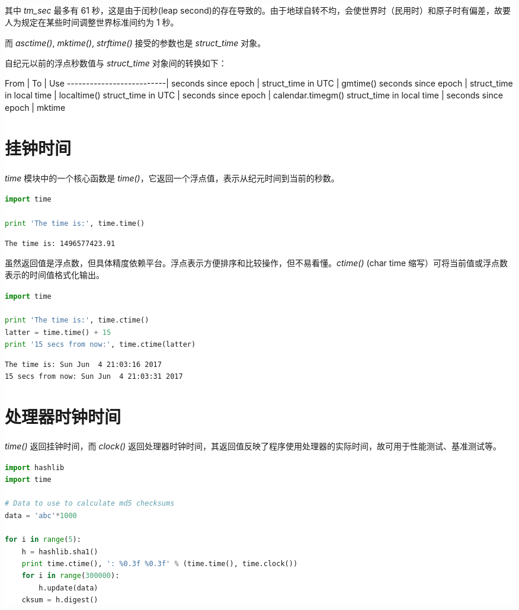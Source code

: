 其中 *tm_sec* 最多有 61 秒，这是由于闰秒(leap second)的存在导致的。由于地球自转不均，会使世界时（民用时）和原子时有偏差，故要人为规定在某些时间调整世界标准间约为 1 秒。

而 *asctime()*, *mktime()*, *strftime()* 接受的参数也是 *struct_time* 对象。

自纪元以前的浮点秒数值与 *struct_time* 对象间的转换如下：

From                      | To                        | Use
--------------------------|
seconds since epoch       | struct_time in UTC        | gmtime()
seconds since epoch       | struct_time in local time | localtime()
struct_time in UTC        | seconds since epoch       | calendar.timegm()
struct_time in local time | seconds since epoch       | mktime


# 挂钟时间


*time* 模块中的一个核心函数是 *time()*，它返回一个浮点值，表示从纪元时间到当前的秒数。


```python
import time

print 'The time is:', time.time()
```

    The time is: 1496577423.91


虽然返回值是浮点数，但具体精度依赖平台。浮点表示方便排序和比较操作，但不易看懂。*ctime()* (char time 缩写）可将当前值或浮点数表示的时间值格式化输出。


```python
import time

print 'The time is:', time.ctime()
latter = time.time() + 15
print '15 secs from now:', time.ctime(latter)
```

    The time is: Sun Jun  4 21:03:16 2017
    15 secs from now: Sun Jun  4 21:03:31 2017


# 处理器时钟时间

*time()* 返回挂钟时间，而 *clock()* 返回处理器时钟时间，其返回值反映了程序使用处理器的实际时间，故可用于性能测试、基准测试等。


```python
import hashlib
import time

# Data to use to calculate md5 checksums
data = 'abc'*1000

for i in range(5):
    h = hashlib.sha1()
    print time.ctime(), ': %0.3f %0.3f' % (time.time(), time.clock())
    for i in range(300000):
        h.update(data)
    cksum = h.digest()
```
